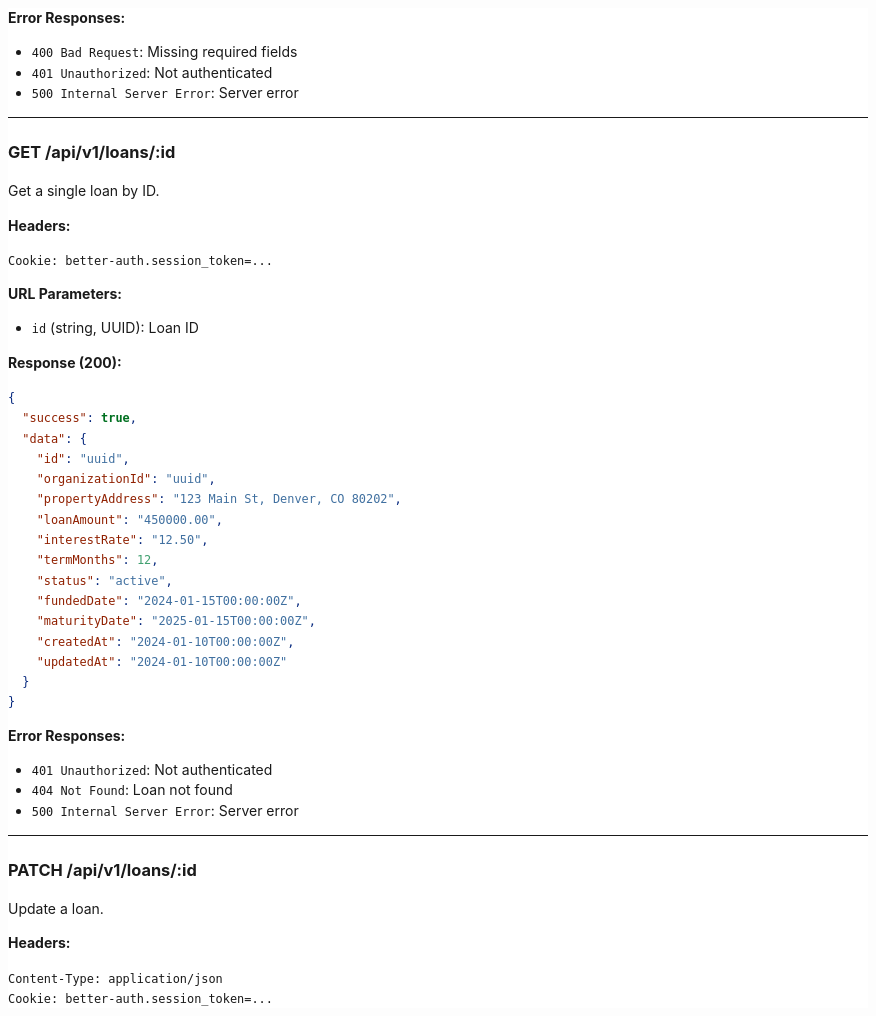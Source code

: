 **Error Responses:**
- `400 Bad Request`: Missing required fields
- `401 Unauthorized`: Not authenticated
- `500 Internal Server Error`: Server error

---

### GET /api/v1/loans/:id

Get a single loan by ID.

**Headers:**
```
Cookie: better-auth.session_token=...
```

**URL Parameters:**
- `id` (string, UUID): Loan ID

**Response (200):**
```json
{
  "success": true,
  "data": {
    "id": "uuid",
    "organizationId": "uuid",
    "propertyAddress": "123 Main St, Denver, CO 80202",
    "loanAmount": "450000.00",
    "interestRate": "12.50",
    "termMonths": 12,
    "status": "active",
    "fundedDate": "2024-01-15T00:00:00Z",
    "maturityDate": "2025-01-15T00:00:00Z",
    "createdAt": "2024-01-10T00:00:00Z",
    "updatedAt": "2024-01-10T00:00:00Z"
  }
}
```

**Error Responses:**
- `401 Unauthorized`: Not authenticated
- `404 Not Found`: Loan not found
- `500 Internal Server Error`: Server error

---

### PATCH /api/v1/loans/:id

Update a loan.

**Headers:**
```
Content-Type: application/json
Cookie: better-auth.session_token=...
```
